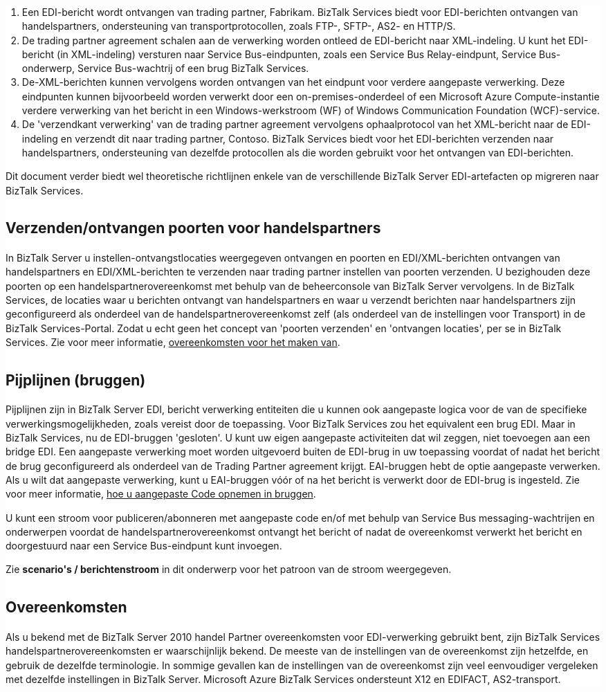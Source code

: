 1. Een EDI-bericht wordt ontvangen van trading partner, Fabrikam.  BizTalk Services biedt voor EDI-berichten ontvangen van handelspartners, ondersteuning van transportprotocollen, zoals FTP-, SFTP-, AS2- en HTTP/S.
2. De trading partner agreement schalen aan de verwerking worden ontleed de EDI-bericht naar XML-indeling.  U kunt het EDI-bericht (in XML-indeling) versturen naar Service Bus-eindpunten, zoals een Service Bus Relay-eindpunt, Service Bus-onderwerp, Service Bus-wachtrij of een brug BizTalk Services.
3. De-XML-berichten kunnen vervolgens worden ontvangen van het eindpunt voor verdere aangepaste verwerking.  Deze eindpunten kunnen bijvoorbeeld worden verwerkt door een on-premises-onderdeel of een Microsoft Azure Compute-instantie verdere verwerking van het bericht in een Windows-werkstroom (WF) of Windows Communication Foundation (WCF)-service.
4. De 'verzendkant verwerking' van de trading partner agreement vervolgens ophaalprotocol van het XML-bericht naar de EDI-indeling en verzendt dit naar trading partner, Contoso.  BizTalk Services biedt voor het EDI-berichten verzenden naar handelspartners, ondersteuning van dezelfde protocollen als die worden gebruikt voor het ontvangen van EDI-berichten.

Dit document verder biedt wel theoretische richtlijnen enkele van de verschillende BizTalk Server EDI-artefacten op migreren naar BizTalk Services.

## <a name="sendreceive-ports-to-trading-partners"></a>Verzenden/ontvangen poorten voor handelspartners
In BizTalk Server u instellen-ontvangstlocaties weergegeven ontvangen en poorten en EDI/XML-berichten ontvangen van handelspartners en EDI/XML-berichten te verzenden naar trading partner instellen van poorten verzenden. U bezighouden deze poorten op een handelspartnerovereenkomst met behulp van de beheerconsole van BizTalk Server vervolgens. In de BizTalk Services, de locaties waar u berichten ontvangt van handelspartners en waar u verzendt berichten naar handelspartners zijn geconfigureerd als onderdeel van de handelspartnerovereenkomst zelf (als onderdeel van de instellingen voor Transport) in de BizTalk Services-Portal.  Zodat u echt geen het concept van 'poorten verzenden' en 'ontvangen locaties', per se in BizTalk Services. Zie voor meer informatie, [overeenkomsten voor het maken van](https://msdn.microsoft.com/library/windowsazure/hh689908.aspx).

## <a name="pipelines-bridges"></a>Pijplijnen (bruggen)
Pijplijnen zijn in BizTalk Server EDI, bericht verwerking entiteiten die u kunnen ook aangepaste logica voor de van de specifieke verwerkingsmogelijkheden, zoals vereist door de toepassing. Voor BizTalk Services zou het equivalent een brug EDI. Maar in BizTalk Services, nu de EDI-bruggen 'gesloten'.  U kunt uw eigen aangepaste activiteiten dat wil zeggen, niet toevoegen aan een bridge EDI. Een aangepaste verwerking moet worden uitgevoerd buiten de EDI-brug in uw toepassing voordat of nadat het bericht de brug geconfigureerd als onderdeel van de Trading Partner agreement krijgt. EAI-bruggen hebt de optie aangepaste verwerken. Als u wilt dat aangepaste verwerking, kunt u EAI-bruggen vóór of na het bericht is verwerkt door de EDI-brug is ingesteld. Zie voor meer informatie, [hoe u aangepaste Code opnemen in bruggen](https://msdn.microsoft.com/library/azure/dn232389.aspx).

U kunt een stroom voor publiceren/abonneren met aangepaste code en/of met behulp van Service Bus messaging-wachtrijen en onderwerpen voordat de handelspartnerovereenkomst ontvangt het bericht of nadat de overeenkomst verwerkt het bericht en doorgestuurd naar een Service Bus-eindpunt kunt invoegen.

Zie **scenario's / berichtenstroom** in dit onderwerp voor het patroon van de stroom weergegeven.

## <a name="agreements"></a>Overeenkomsten
Als u bekend met de BizTalk Server 2010 handel Partner overeenkomsten voor EDI-verwerking gebruikt bent, zijn BizTalk Services handelspartnerovereenkomsten er waarschijnlijk bekend. De meeste van de instellingen van de overeenkomst zijn hetzelfde, en gebruik de dezelfde terminologie. In sommige gevallen kan de instellingen van de overeenkomst zijn veel eenvoudiger vergeleken met dezelfde instellingen in BizTalk Server. Microsoft Azure BizTalk Services ondersteunt X12 en EDIFACT, AS2-transport.
